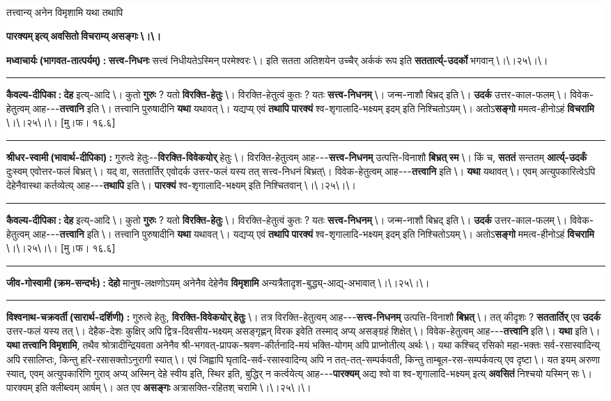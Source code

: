 तत्त्वान्य् अनेन विमृशामि यथा तथापि

**पारक्यम् इत्य् अवसितो विचराम्य् असङ्गः \।\।**

**मध्वाचार्यः (भागवत-तात्पर्यम्) : सत्त्व-निधनः** सत्त्वं
निधीयतेऽस्मिन् परमेश्वरः \। इति सतता अतिशयेन उच्चैर् अर्ककं रूप
इति **सततार्त्य्-उदर्को** भगवान् \।\।२५\।\।

---------------------------------------------------------------------------------------------------------------------

**कैवल्य-दीपिका : देह** इत्य्-आदि \। कुतो **गुरुः** ? यतो
**विरक्ति-हेतुः** \। विरक्ति-हेतुत्वं कुतः ? यतः **सत्त्व-निधनम्**
\। जन्म-नाशौ बिभ्रद् इति \। **उदर्क** उत्तर-काल-फलम् \।
विवेक-हेतुत्वम् आह---**तत्त्वानि** इति \। तत्त्वानि पुरुषादीनि **यथा**
यथावत् \। यद्यप्य् एवं **तथापि** **पारक्यं** श्व-शृगालादि-भक्ष्यम्
इदम् इति निश्चितोऽयम् \। अतोऽ**सङ्गो** ममत्व-हीनोऽहं **विचरामि**
\।\।२५\।\। \[मु।फ। १६.६\]

---------------------------------------------------------------------------------------------------------------------

**श्रीधर-स्वामी (भावार्थ-दीपिका) :** गुरुत्वे
हेतुः\--**विरक्ति-विवेकयोर्** हेतुः \। विरक्ति-हेतुत्वम्
आह---**सत्त्व-निधनम्** उत्पत्ति-विनाशौ **बिभ्रत् स्म** \। किं च,
**सततं** सन्ततम् **आर्त्य्-उदर्कं** दुःस्वम् एवोत्तर-फलं बिभ्रत् \।
यद् वा, सततार्तिर् एवोदर्क उत्तर-फलं यस्य तत् सत्त्व-निधनं
बिभ्रत्\। विवेक-हेतुत्वम् आह---**तत्त्वानि** इति \। **यथा** यथावत्
\। एवम् अत्युपकारित्वेऽपि देहेनैवास्था कर्तव्येत्य् आह---**तथापि** इति
\। **पारक्यं** श्व-शृगालादि-भक्ष्यम् इति निश्चितवान् \।\।२५\।\।

---------------------------------------------------------------------------------------------------------------------

**कैवल्य-दीपिका : देह** इत्य्-आदि \। कुतो **गुरुः** ? यतो
**विरक्ति-हेतुः** \। विरक्ति-हेतुत्वं कुतः ? यतः **सत्त्व-निधनम्**
\। जन्म-नाशौ बिभ्रद् इति \। **उदर्क** उत्तर-काल-फलम् \।
विवेक-हेतुत्वम् आह---**तत्त्वानि** इति \। तत्त्वानि पुरुषादीनि **यथा**
यथावत् \। यद्यप्य् एवं **तथापि** **पारक्यं** श्व-शृगालादि-भक्ष्यम्
इदम् इति निश्चितोऽयम् \। अतोऽ**सङ्गो** ममत्व-हीनोऽहं **विचरामि**
\।\।२५\।\। \[मु।फ। १६.६\]

---------------------------------------------------------------------------------------------------------------------

**जीव-गोस्वामी (क्रम-सन्दर्भः) : देहो** मानुष-लक्षणोऽयम् अनेनैव
देहेनैव **विमृशामि** अन्यत्रैतादृश-बुद्ध्य्-आद्य्-अभावात् \।\।२५\।\।

---------------------------------------------------------------------------------------------------------------------

**विश्वनाथ-चक्रवर्ती (सारार्थ-दर्शिणी) :** गुरुत्वे हेतुः,
**विरक्ति-विवेकयोर् हेतुः** \। तत्र विरक्ति-हेतुत्वम्
आह---**सत्त्व-निधनम्** उत्पत्ति-विनाशौ **बिभ्रत्** \। तत् कीदृशः ?
**सततार्तिर्** एव **उदर्क** उत्तर-फलं यस्य तत् \। देहैक-देशः
कुक्षिर् अपि द्वित्र-दिवसीय-भक्ष्यम् असङ्गृह्णन् विरक इवेति तस्माद् अप्य्
असङ्ग्रहं शिक्षेत् \। विवेक-हेतुत्वम् आह---**तत्त्वानि** इति \। **यथा**
इति \। **यथा तत्त्वानि विमृशामि**, तथैव श्रोत्रादीन्द्रियवता अनेनैव
श्री-भगवत्-प्रापक-श्रवण-कीर्तनादि-मयं भक्ति-योगम् अपि प्राप्नोतीत्य्
अर्थः \। यथा कश्चिद् रसिको महा-भक्तः सर्व-रसास्वादिन्य् अपि
रसालिप्तः, किन्तु हरि-रसासक्तोऽनुरागी स्यात् \। एवं जिह्वापि
घृतादि-सर्व-रसास्वादिन्य् अपि न तत्-तत्-सम्पर्कवती, किन्तु
ताम्बूल-रस-सम्पर्कवत्य् एव दृष्टा \। यत इयम् अरुणा स्यात्, एवम्
अत्युपकारिणि गुराव् अप्य् अस्मिन् देहे स्वीय इति, स्थिर इति, बुद्धिर् न
कर्त्वयेत्य् आह---**पारक्यम्** अद्य श्वो वा श्व-शृगालादि-भक्ष्यम् इत्य्
**अवसितं** निश्चयो यस्मिन् सः \। पारक्यम् इति क्लीब्त्वम् आर्षम् \। अत
एव **असङ्गः** अत्रासक्ति-रहितश् चरामि \।\।२५\।\।


[^३८]: निरभिनत् इति क्वचित् पाठः \।
[^३९]: वासो वा पाठः \।
[^४०]: थिस् इस् प्रोबब्ल्य् इन्तेर्पोलतेद्।